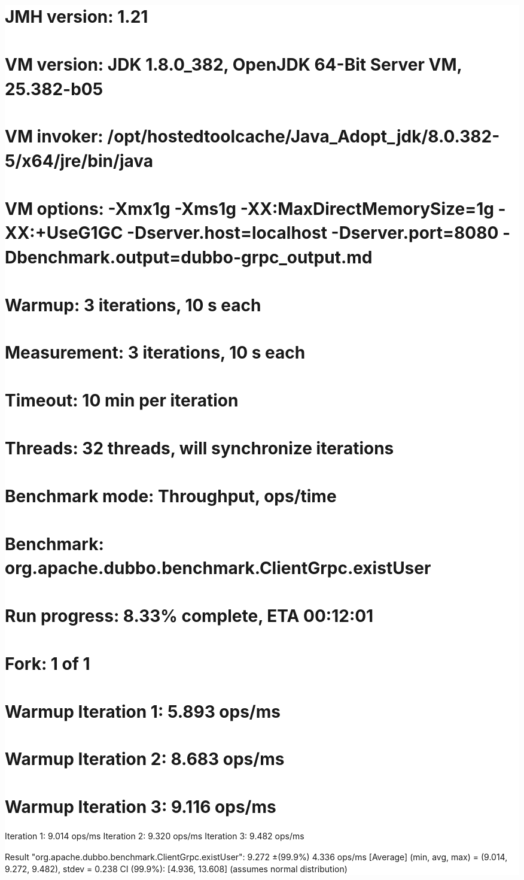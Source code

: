 
# JMH version: 1.21
# VM version: JDK 1.8.0_382, OpenJDK 64-Bit Server VM, 25.382-b05
# VM invoker: /opt/hostedtoolcache/Java_Adopt_jdk/8.0.382-5/x64/jre/bin/java
# VM options: -Xmx1g -Xms1g -XX:MaxDirectMemorySize=1g -XX:+UseG1GC -Dserver.host=localhost -Dserver.port=8080 -Dbenchmark.output=dubbo-grpc_output.md
# Warmup: 3 iterations, 10 s each
# Measurement: 3 iterations, 10 s each
# Timeout: 10 min per iteration
# Threads: 32 threads, will synchronize iterations
# Benchmark mode: Throughput, ops/time
# Benchmark: org.apache.dubbo.benchmark.ClientGrpc.existUser

# Run progress: 8.33% complete, ETA 00:12:01
# Fork: 1 of 1
# Warmup Iteration   1: 5.893 ops/ms
# Warmup Iteration   2: 8.683 ops/ms
# Warmup Iteration   3: 9.116 ops/ms
Iteration   1: 9.014 ops/ms
Iteration   2: 9.320 ops/ms
Iteration   3: 9.482 ops/ms


Result "org.apache.dubbo.benchmark.ClientGrpc.existUser":
  9.272 ±(99.9%) 4.336 ops/ms [Average]
  (min, avg, max) = (9.014, 9.272, 9.482), stdev = 0.238
  CI (99.9%): [4.936, 13.608] (assumes normal distribution)
